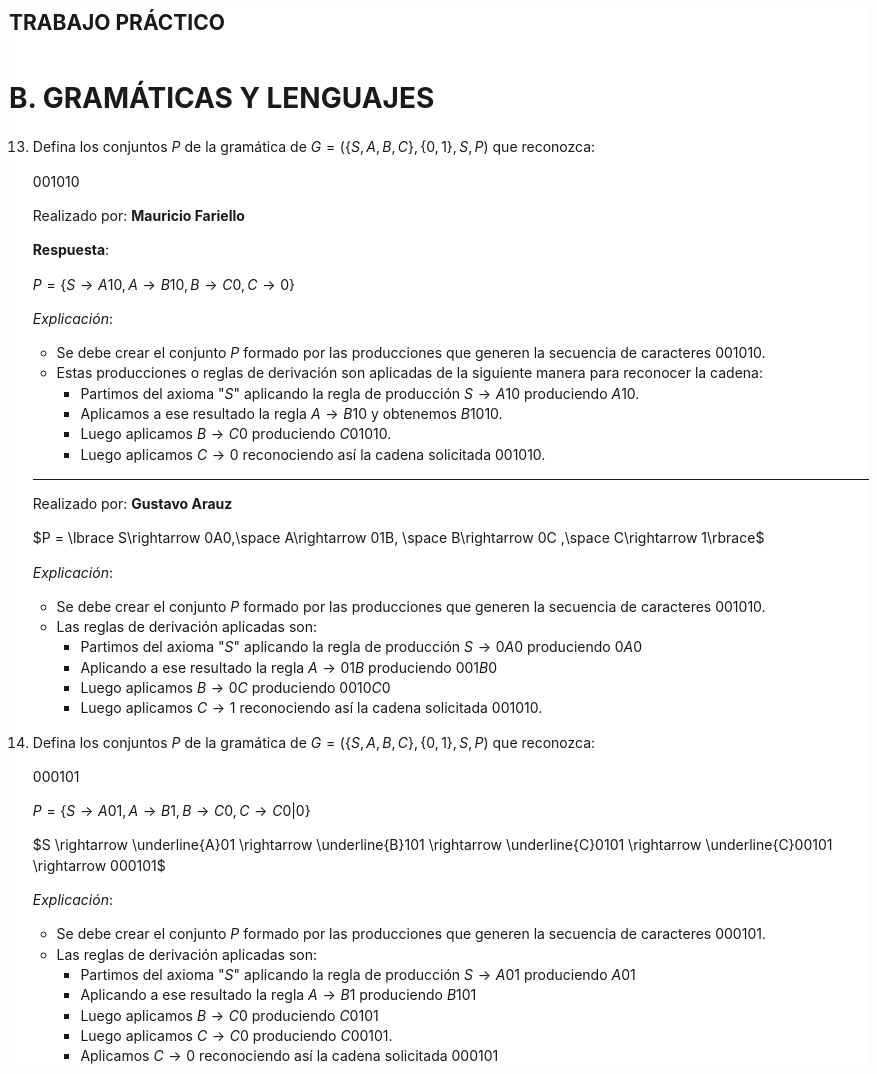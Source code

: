 ## TRABAJO PRÁCTICO 

# B. GRAMÁTICAS Y LENGUAJES 

13. Defina los conjuntos $P$ de la gramática de $G =  (\lbrace S, A, B, C\rbrace, \lbrace0, 1\rbrace, S, P )$ que reconozca: 

    $0 0 1 0 1 0$​​ 

    Realizado por: **Mauricio Fariello**

    **Respuesta**:

    $P = \lbrace S \rightarrow A10, A \rightarrow B10, B \rightarrow C0, C \rightarrow 0\rbrace$

    *Explicación*:

    + Se debe crear el conjunto $P$ formado por las producciones que generen la secuencia de caracteres $001010$.
    + Estas producciones o reglas de derivación son aplicadas de la siguiente manera para reconocer la cadena:
      + Partimos del axioma "$S$" aplicando la regla de producción $S \rightarrow A10$ produciendo $A10$.
      + Aplicamos a ese resultado la regla $A \rightarrow B10$ y obtenemos $B1010$.
      + Luego aplicamos $B \rightarrow C0$ produciendo $C01010$.
      + Luego aplicamos $C \rightarrow 0$ reconociendo así la cadena solicitada $001010$​.

    ---

    Realizado por: **Gustavo Arauz**

    $P = \lbrace S\rightarrow 0A0,\space A\rightarrow 01B, \space B\rightarrow 0C ,\space C\rightarrow 1\rbrace$​​

    *Explicación*:

    + Se debe crear el conjunto $P$ formado por las producciones que generen la secuencia de caracteres $001010$.
    + Las reglas de derivación aplicadas son:
      + Partimos del axioma "$S$" aplicando la regla de producción $S\rightarrow 0A0$ produciendo $0A0$
      + Aplicando a ese resultado la regla $A\rightarrow 01B$ produciendo $001B0$
      + Luego aplicamos $B\rightarrow 0C$ produciendo $0010C0$
      + Luego aplicamos $C\rightarrow 1$ reconociendo así la cadena solicitada $001010$.

14. Defina los conjuntos $P$ de la gramática de $G = ( \lbrace S, A, B, C\rbrace, \lbrace0, 1\rbrace, S, P )$ que reconozca: 

    $0 0 0 1 0 1$​ 

    $P = \lbrace S \rightarrow A01, A \rightarrow B1, B \rightarrow C0, C \rightarrow C0 | 0 \rbrace$​

    $S \rightarrow \underline{A}01 \rightarrow \underline{B}101 \rightarrow \underline{C}0101 \rightarrow \underline{C}00101 \rightarrow 000101$

    *Explicación*:

    + Se debe crear el conjunto $P$ formado por las producciones que generen la secuencia de caracteres $000101$.
    + Las reglas de derivación aplicadas son:
      + Partimos del axioma "$S$" aplicando la regla de producción $S\rightarrow A01$ produciendo $A01$
      + Aplicando a ese resultado la regla $A\rightarrow B1$ produciendo $B101$
      + Luego aplicamos $B\rightarrow C0$ produciendo $C0101$
      + Luego aplicamos $C\rightarrow C0$ produciendo $C00101$.
      + Aplicamos $C\rightarrow 0$ reconociendo así la cadena solicitada $000101$
